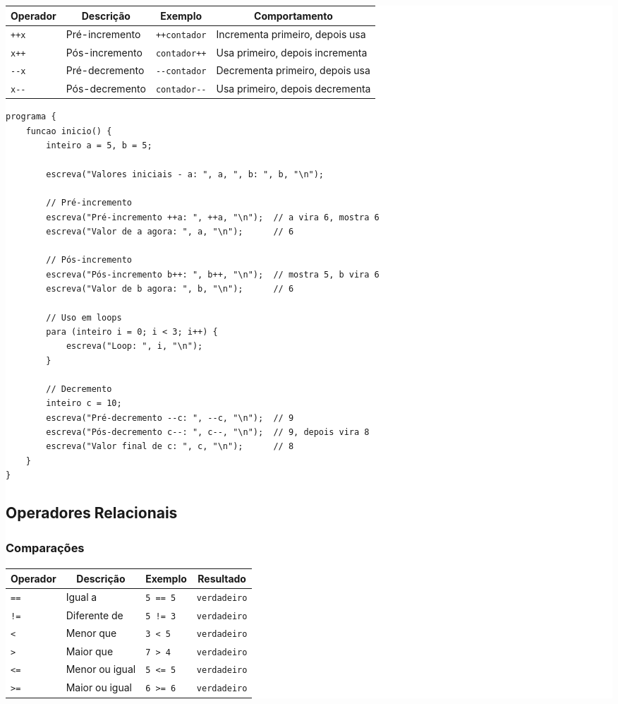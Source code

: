 | Operador | Descrição | Exemplo | Comportamento |
|----------|-----------|---------|---------------|
| `++x` | Pré-incremento | `++contador` | Incrementa primeiro, depois usa |
| `x++` | Pós-incremento | `contador++` | Usa primeiro, depois incrementa |
| `--x` | Pré-decremento | `--contador` | Decrementa primeiro, depois usa |
| `x--` | Pós-decremento | `contador--` | Usa primeiro, depois decrementa |

```portugol
programa {
    funcao inicio() {
        inteiro a = 5, b = 5;
        
        escreva("Valores iniciais - a: ", a, ", b: ", b, "\n");
        
        // Pré-incremento
        escreva("Pré-incremento ++a: ", ++a, "\n");  // a vira 6, mostra 6
        escreva("Valor de a agora: ", a, "\n");      // 6
        
        // Pós-incremento
        escreva("Pós-incremento b++: ", b++, "\n");  // mostra 5, b vira 6
        escreva("Valor de b agora: ", b, "\n");      // 6
        
        // Uso em loops
        para (inteiro i = 0; i < 3; i++) {
            escreva("Loop: ", i, "\n");
        }
        
        // Decremento
        inteiro c = 10;
        escreva("Pré-decremento --c: ", --c, "\n");  // 9
        escreva("Pós-decremento c--: ", c--, "\n");  // 9, depois vira 8
        escreva("Valor final de c: ", c, "\n");      // 8
    }
}
```

## Operadores Relacionais

### Comparações

| Operador | Descrição | Exemplo | Resultado |
|----------|-----------|---------|-----------|
| `==` | Igual a | `5 == 5` | `verdadeiro` |
| `!=` | Diferente de | `5 != 3` | `verdadeiro` |
| `<` | Menor que | `3 < 5` | `verdadeiro` |
| `>` | Maior que | `7 > 4` | `verdadeiro` |
| `<=` | Menor ou igual | `5 <= 5` | `verdadeiro` |
| `>=` | Maior ou igual | `6 >= 6` | `verdadeiro` |
